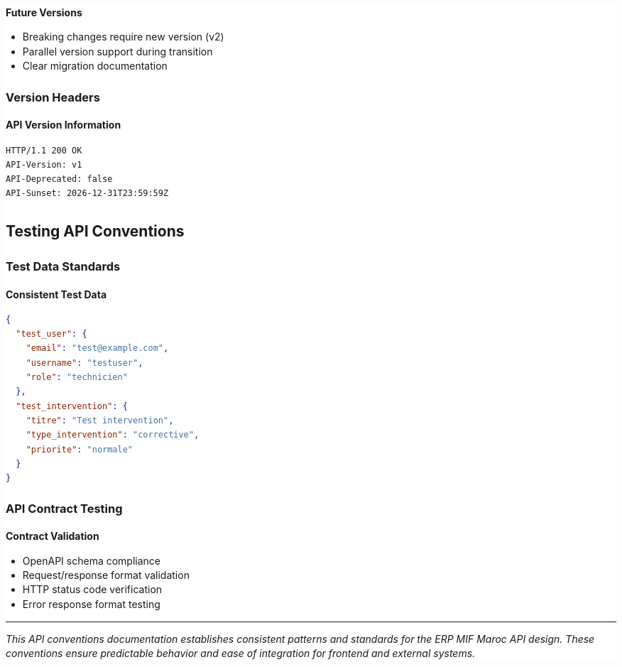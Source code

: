 **Future Versions**
- Breaking changes require new version (v2)
- Parallel version support during transition
- Clear migration documentation

### Version Headers

**API Version Information**
```http
HTTP/1.1 200 OK
API-Version: v1
API-Deprecated: false
API-Sunset: 2026-12-31T23:59:59Z
```

## Testing API Conventions

### Test Data Standards

**Consistent Test Data**
```json
{
  "test_user": {
    "email": "test@example.com",
    "username": "testuser",
    "role": "technicien"
  },
  "test_intervention": {
    "titre": "Test intervention",
    "type_intervention": "corrective",
    "priorite": "normale"
  }
}
```

### API Contract Testing

**Contract Validation**
- OpenAPI schema compliance
- Request/response format validation
- HTTP status code verification
- Error response format testing

---

*This API conventions documentation establishes consistent patterns and standards for the ERP MIF Maroc API design. These conventions ensure predictable behavior and ease of integration for frontend and external systems.*